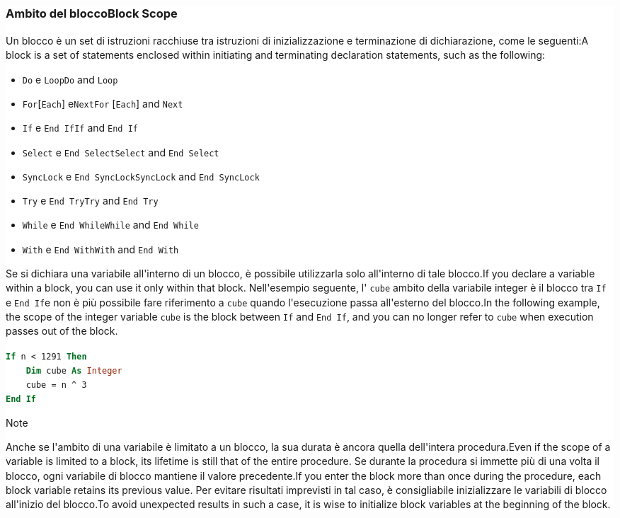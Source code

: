 ### <a name="block-scope"></a><span data-ttu-id="9d71a-128">Ambito del blocco</span><span class="sxs-lookup"><span data-stu-id="9d71a-128">Block Scope</span></span>

<span data-ttu-id="9d71a-129">Un blocco è un set di istruzioni racchiuse tra istruzioni di inizializzazione e terminazione di dichiarazione, come le seguenti:</span><span class="sxs-lookup"><span data-stu-id="9d71a-129">A block is a set of statements enclosed within initiating and terminating declaration statements, such as the following:</span></span>

- <span data-ttu-id="9d71a-130">`Do` e `Loop`</span><span class="sxs-lookup"><span data-stu-id="9d71a-130">`Do` and `Loop`</span></span>

- <span data-ttu-id="9d71a-131">`For`[`Each`] e`Next`</span><span class="sxs-lookup"><span data-stu-id="9d71a-131">`For` [`Each`] and `Next`</span></span>

- <span data-ttu-id="9d71a-132">`If` e `End If`</span><span class="sxs-lookup"><span data-stu-id="9d71a-132">`If` and `End If`</span></span>

- <span data-ttu-id="9d71a-133">`Select` e `End Select`</span><span class="sxs-lookup"><span data-stu-id="9d71a-133">`Select` and `End Select`</span></span>

- <span data-ttu-id="9d71a-134">`SyncLock` e `End SyncLock`</span><span class="sxs-lookup"><span data-stu-id="9d71a-134">`SyncLock` and `End SyncLock`</span></span>

- <span data-ttu-id="9d71a-135">`Try` e `End Try`</span><span class="sxs-lookup"><span data-stu-id="9d71a-135">`Try` and `End Try`</span></span>

- <span data-ttu-id="9d71a-136">`While` e `End While`</span><span class="sxs-lookup"><span data-stu-id="9d71a-136">`While` and `End While`</span></span>

- <span data-ttu-id="9d71a-137">`With` e `End With`</span><span class="sxs-lookup"><span data-stu-id="9d71a-137">`With` and `End With`</span></span>

<span data-ttu-id="9d71a-138">Se si dichiara una variabile all'interno di un blocco, è possibile utilizzarla solo all'interno di tale blocco.</span><span class="sxs-lookup"><span data-stu-id="9d71a-138">If you declare a variable within a block, you can use it only within that block.</span></span> <span data-ttu-id="9d71a-139">Nell'esempio seguente, l' `cube` ambito della variabile integer è il blocco tra `If` e `End If`e non è più possibile fare riferimento a `cube` quando l'esecuzione passa all'esterno del blocco.</span><span class="sxs-lookup"><span data-stu-id="9d71a-139">In the following example, the scope of the integer variable `cube` is the block between `If` and `End If`, and you can no longer refer to `cube` when execution passes out of the block.</span></span>

```vb
If n < 1291 Then
    Dim cube As Integer
    cube = n ^ 3
End If
```

> [!NOTE]
> <span data-ttu-id="9d71a-140">Anche se l'ambito di una variabile è limitato a un blocco, la sua durata è ancora quella dell'intera procedura.</span><span class="sxs-lookup"><span data-stu-id="9d71a-140">Even if the scope of a variable is limited to a block, its lifetime is still that of the entire procedure.</span></span> <span data-ttu-id="9d71a-141">Se durante la procedura si immette più di una volta il blocco, ogni variabile di blocco mantiene il valore precedente.</span><span class="sxs-lookup"><span data-stu-id="9d71a-141">If you enter the block more than once during the procedure, each block variable retains its previous value.</span></span> <span data-ttu-id="9d71a-142">Per evitare risultati imprevisti in tal caso, è consigliabile inizializzare le variabili di blocco all'inizio del blocco.</span><span class="sxs-lookup"><span data-stu-id="9d71a-142">To avoid unexpected results in such a case, it is wise to initialize block variables at the beginning of the block.</span></span>
